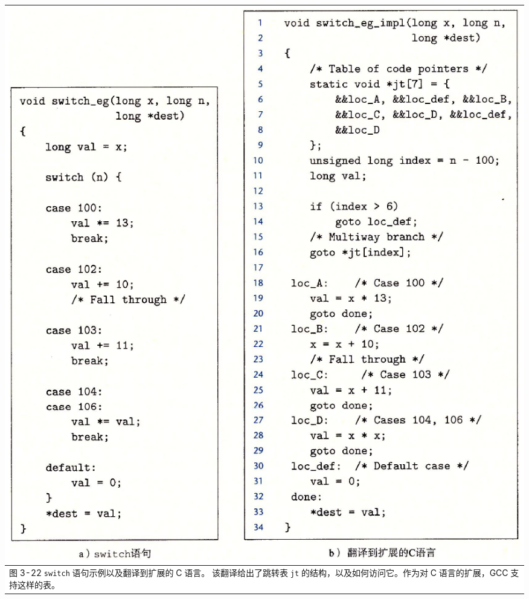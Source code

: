 | ![img](./images/image-20220905144239732.png)                 |
| ------------------------------------------------------------ |
| 图 3-22 `switch` 语句示例以及翻译到扩展的 C 语言。 该翻译给出了跳转表 `jt` 的结构，以及如何访问它。作为对 C 语言的扩展，GCC 支持这样的表。 |